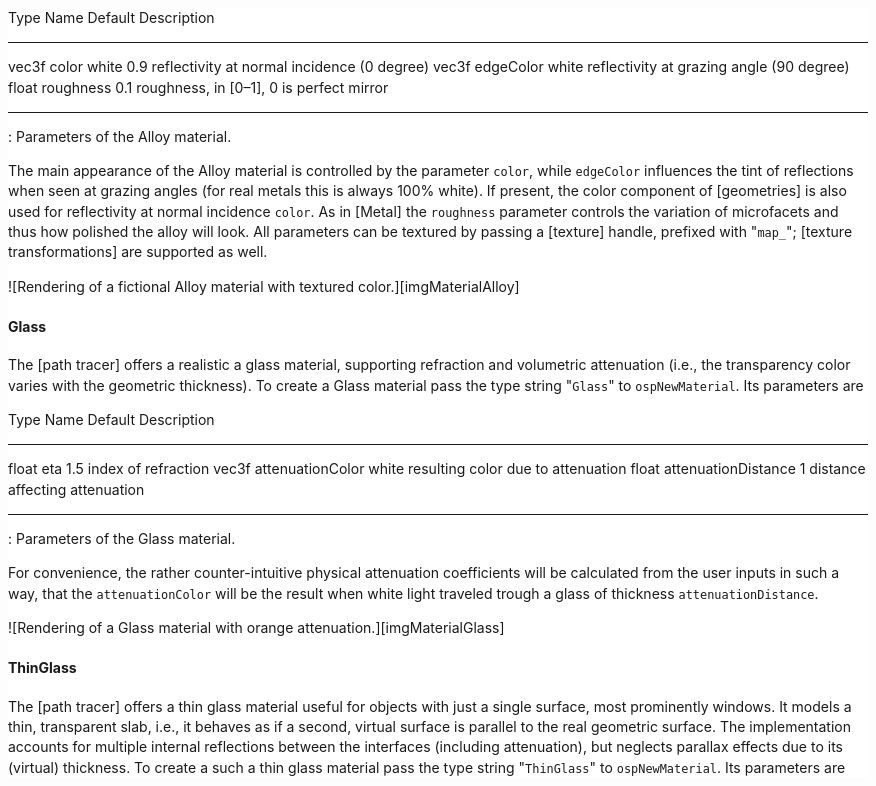   Type   Name          Default  Description
  ------ ---------- ----------  --------------------------------------------
  vec3f  color       white 0.9  reflectivity at normal incidence (0 degree)
  vec3f  edgeColor       white  reflectivity at grazing angle (90 degree)
  float  roughness         0.1  roughness, in [0–1], 0 is perfect mirror
  ------ ---------- ----------  --------------------------------------------
  : Parameters of the Alloy material.

The main appearance of the Alloy material is controlled by the parameter
`color`, while `edgeColor` influences the tint of reflections when seen
at grazing angles (for real metals this is always 100% white). If
present, the color component of [geometries] is also used for
reflectivity at normal incidence `color`. As in [Metal] the `roughness`
parameter controls the variation of microfacets and thus how polished
the alloy will look. All parameters can be textured by passing a
[texture] handle, prefixed with "`map_`"; [texture transformations] are
supported as well.

![Rendering of a fictional Alloy material with textured
color.][imgMaterialAlloy]

#### Glass

The [path tracer] offers a realistic a glass material, supporting
refraction and volumetric attenuation (i.e., the transparency color
varies with the geometric thickness). To create a Glass material pass
the type string "`Glass`" to `ospNewMaterial`. Its parameters are

  Type   Name                  Default  Description
  ------ -------------------- --------  -----------------------------------
  float  eta                       1.5  index of refraction
  vec3f  attenuationColor        white  resulting color due to attenuation
  float  attenuationDistance         1  distance affecting attenuation
  ------ -------------------- --------  -----------------------------------
  : Parameters of the Glass material.

For convenience, the rather counter-intuitive physical attenuation
coefficients will be calculated from the user inputs in such a way, that
the `attenuationColor` will be the result when white light traveled
trough a glass of thickness `attenuationDistance`.

![Rendering of a Glass material with orange
attenuation.][imgMaterialGlass]

#### ThinGlass

The [path tracer] offers a thin glass material useful for objects with
just a single surface, most prominently windows. It models a thin,
transparent slab, i.e., it behaves as if a second, virtual surface is
parallel to the real geometric surface. The implementation accounts for
multiple internal reflections between the interfaces (including
attenuation), but neglects parallax effects due to its (virtual)
thickness. To create a such a thin glass material pass the type string
"`ThinGlass`" to `ospNewMaterial`. Its parameters are


[^1]: The [HDRI light] is an exception, it knows about `intensity`, but